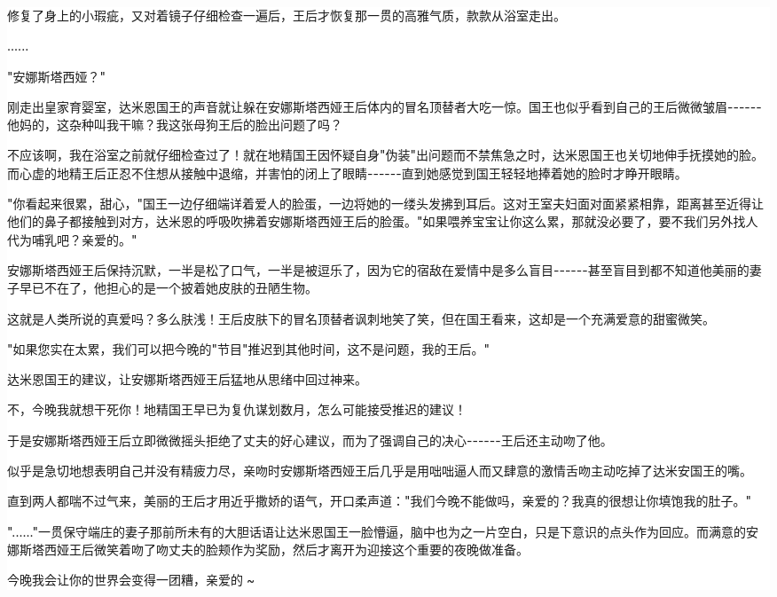 


修复了身上的小瑕疵，又对着镜子仔细检查一遍后，王后才恢复那一贯的高雅气质，款款从浴室走出。



......



"安娜斯塔西娅？"



刚走出皇家育婴室，达米恩国王的声音就让躲在安娜斯塔西娅王后体内的冒名顶替者大吃一惊。国王也似乎看到自己的王后微微皱眉------他妈的，这杂种叫我干嘛？我这张母狗王后的脸出问题了吗？



不应该啊，我在浴室之前就仔细检查过了！就在地精国王因怀疑自身"伪装"出问题而不禁焦急之时，达米恩国王也关切地伸手抚摸她的脸。而心虚的地精王后正忍不住想从接触中退缩，并害怕的闭上了眼睛------直到她感觉到国王轻轻地捧着她的脸时才睁开眼睛。



"你看起来很累，甜心，"国王一边仔细端详着爱人的脸蛋，一边将她的一缕头发拂到耳后。这对王室夫妇面对面紧紧相靠，距离甚至近得让他们的鼻子都接触到对方，达米恩的呼吸吹拂着安娜斯塔西娅王后的脸蛋。"如果喂养宝宝让你这么累，那就没必要了，要不我们另外找人代为哺乳吧？亲爱的。"



安娜斯塔西娅王后保持沉默，一半是松了口气，一半是被逗乐了，因为它的宿敌在爱情中是多么盲目------甚至盲目到都不知道他美丽的妻子早已不在了，他担心的是一个披着她皮肤的丑陋生物。





这就是人类所说的真爱吗？多么肤浅！王后皮肤下的冒名顶替者讽刺地笑了笑，但在国王看来，这却是一个充满爱意的甜蜜微笑。



"如果您实在太累，我们可以把今晚的"节目"推迟到其他时间，这不是问题，我的王后。"



达米恩国王的建议，让安娜斯塔西娅王后猛地从思绪中回过神来。



不，今晚我就想干死你！地精国王早已为复仇谋划数月，怎么可能接受推迟的建议！



于是安娜斯塔西娅王后立即微微摇头拒绝了丈夫的好心建议，而为了强调自己的决心------王后还主动吻了他。





似乎是急切地想表明自己并没有精疲力尽，亲吻时安娜斯塔西娅王后几乎是用咄咄逼人而又肆意的激情舌吻主动吃掉了达米安国王的嘴。





直到两人都喘不过气来，美丽的王后才用近乎撒娇的语气，开口柔声道："我们今晚不能做吗，亲爱的？我真的很想让你填饱我的肚子。"



"......"一贯保守端庄的妻子那前所未有的大胆话语让达米恩国王一脸懵逼，脑中也为之一片空白，只是下意识的点头作为回应。而满意的安娜斯塔西娅王后微笑着吻了吻丈夫的脸颊作为奖励，然后才离开为迎接这个重要的夜晚做准备。



今晚我会让你的世界会变得一团糟，亲爱的 ~


